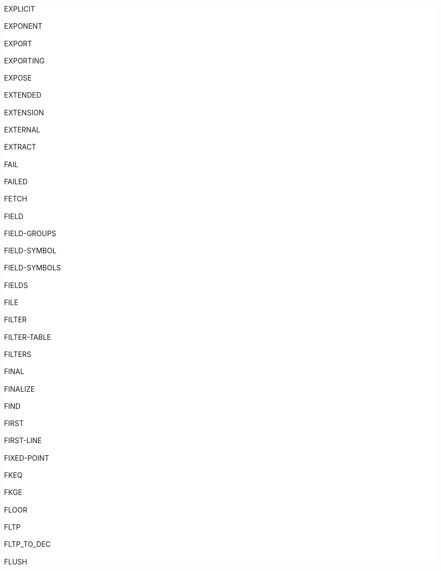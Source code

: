 EXPLICIT

EXPONENT

EXPORT

EXPORTING

EXPOSE

EXTENDED

EXTENSION

EXTERNAL

EXTRACT

FAIL

FAILED

FETCH

FIELD

FIELD-GROUPS

FIELD-SYMBOL

FIELD-SYMBOLS

FIELDS

FILE

FILTER

FILTER-TABLE

FILTERS

FINAL

FINALIZE

FIND

FIRST

FIRST-LINE

FIXED-POINT

FKEQ

FKGE

FLOOR

FLTP

FLTP\_TO\_DEC

FLUSH
